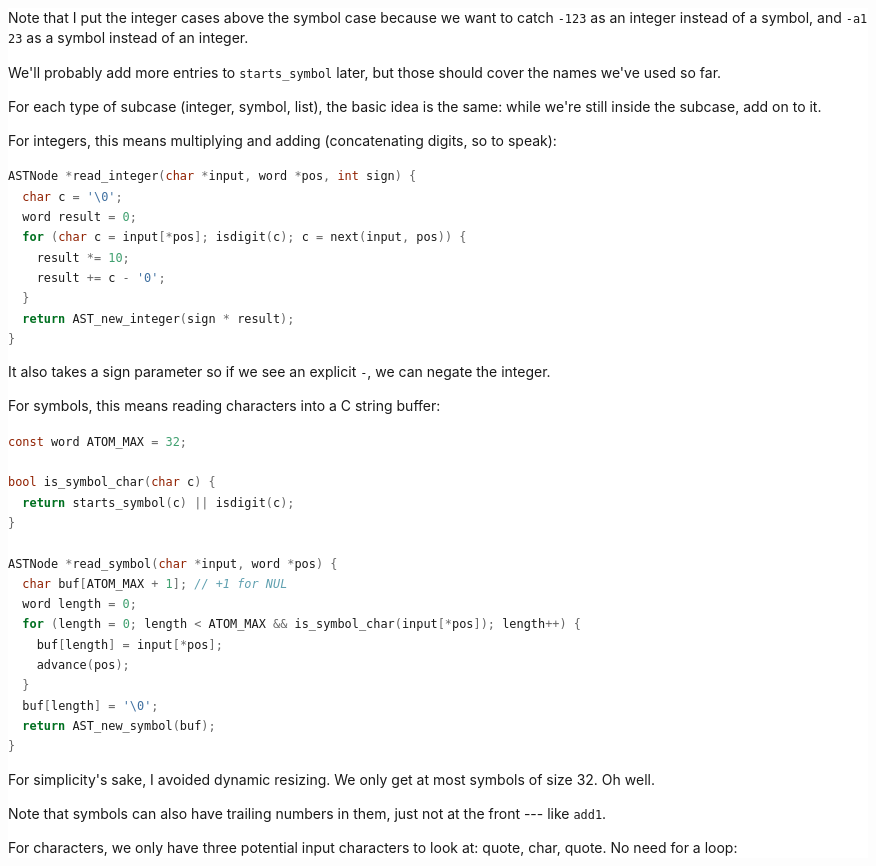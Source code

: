 Note that I put the integer cases above the symbol case because we want to
catch `-123` as an integer instead of a symbol, and `-a123` as a symbol instead
of an integer.

We'll probably add more entries to `starts_symbol` later, but those should
cover the names we've used so far.

For each type of subcase (integer, symbol, list), the basic idea is the same:
while we're still inside the subcase, add on to it.

For integers, this means multiplying and adding (concatenating digits, so to
speak):

```c
ASTNode *read_integer(char *input, word *pos, int sign) {
  char c = '\0';
  word result = 0;
  for (char c = input[*pos]; isdigit(c); c = next(input, pos)) {
    result *= 10;
    result += c - '0';
  }
  return AST_new_integer(sign * result);
}
```

It also takes a sign parameter so if we see an explicit `-`, we can negate the
integer.

For symbols, this means reading characters into a C string buffer:

```c
const word ATOM_MAX = 32;

bool is_symbol_char(char c) {
  return starts_symbol(c) || isdigit(c);
}

ASTNode *read_symbol(char *input, word *pos) {
  char buf[ATOM_MAX + 1]; // +1 for NUL
  word length = 0;
  for (length = 0; length < ATOM_MAX && is_symbol_char(input[*pos]); length++) {
    buf[length] = input[*pos];
    advance(pos);
  }
  buf[length] = '\0';
  return AST_new_symbol(buf);
}
```

For simplicity's sake, I avoided dynamic resizing. We only get at most symbols
of size 32. Oh well.

Note that symbols can also have trailing numbers in them, just not at the front
--- like `add1`.

For characters, we only have three potential input characters to look at:
quote, char, quote. No need for a loop:


[^1]: See [this series of